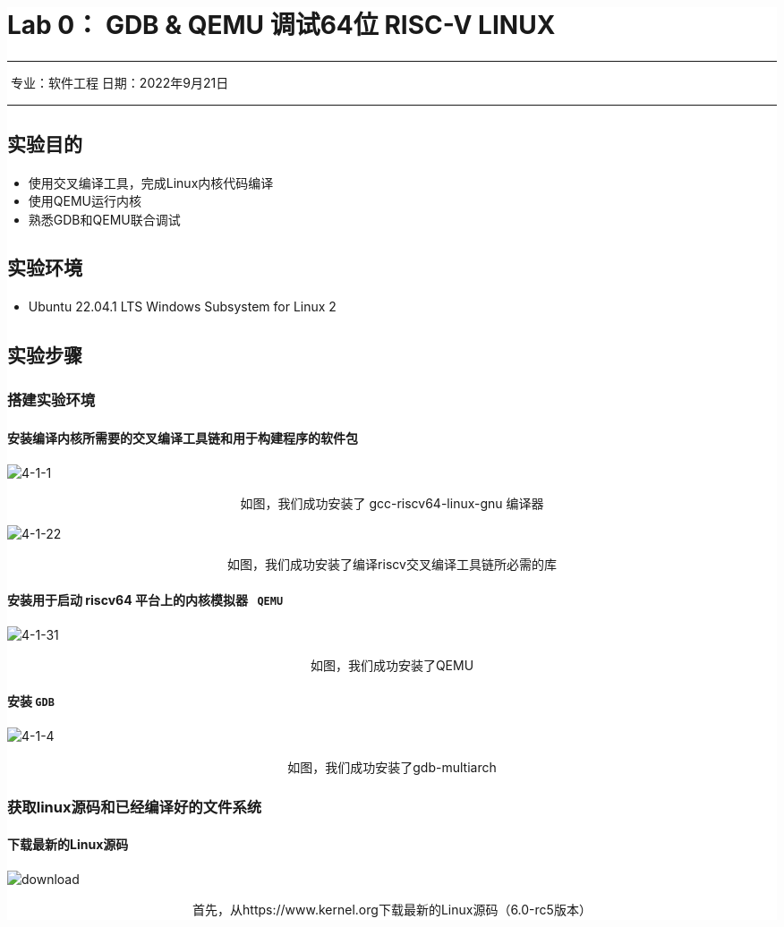 # Lab 0： GDB & QEMU 调试64位 RISC-V LINUX

---

​                专业：软件工程   日期：2022年9月21日

---

## 实验目的

* 使用交叉编译工具，完成Linux内核代码编译
* 使用QEMU运行内核
* 熟悉GDB和QEMU联合调试

## 实验环境

* Ubuntu 22.04.1 LTS Windows Subsystem for Linux 2

## 实验步骤

### 搭建实验环境

#### 安装编译内核所需要的交叉编译工具链和用于构建程序的软件包

![4-1-1](D:\操作系统\lab0_report\imgs\4-1-1.jpg)

<center>如图，我们成功安装了 gcc-riscv64-linux-gnu 编译器</center>

![4-1-22](D:\操作系统\lab0_report\imgs\4-1-22.jpg)

<center>如图，我们成功安装了编译riscv交叉编译工具链所必需的库</center>

#### 安装用于启动 riscv64 平台上的内核模拟器 `	QEMU`	

![4-1-31](D:\操作系统\lab0_report\imgs\4-1-31.jpg)

<center>如图，我们成功安装了QEMU</center>

#### 安装 `GDB` 

![4-1-4](D:\操作系统\lab0_report\imgs\4-1-4.jpg)

<center>如图，我们成功安装了gdb-multiarch </center>

### 获取linux源码和已经编译好的文件系统

#### 下载最新的Linux源码

![download](D:\操作系统\lab0_report\imgs\download.jpg)

<center>首先，从https://www.kernel.org下载最新的Linux源码（6.0-rc5版本）</center>
